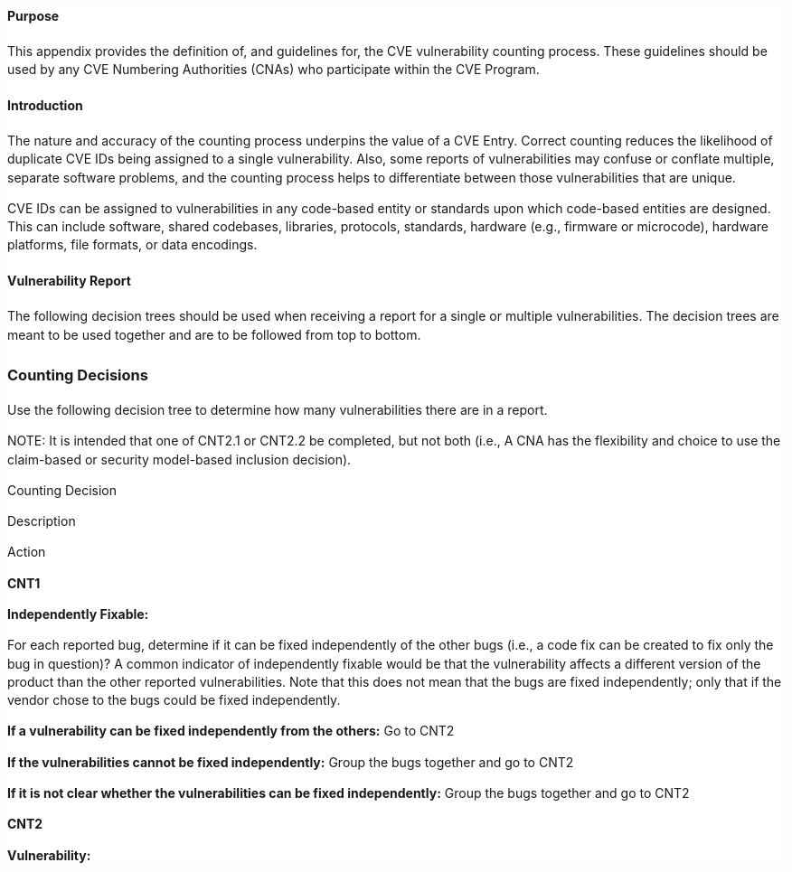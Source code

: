 #### Purpose

This appendix provides the definition of, and guidelines for, the CVE vulnerability counting process. These guidelines should be used by any CVE Numbering Authorities (CNAs) who participate within the CVE Program.

#### Introduction

The nature and accuracy of the counting process underpins the value of a CVE Entry. Correct counting reduces the likelihood of duplicate CVE IDs being assigned to a single vulnerability. Also, some reports of vulnerabilities may confuse or conflate multiple, separate software problems, and the counting process helps to differentiate between those vulnerabilities that are unique.

CVE IDs can be assigned to vulnerabilities in any code-based entity or standards upon which code-based entities are designed. This can include software, shared codebases, libraries, protocols, standards, hardware (e.g., firmware or microcode), hardware platforms, file formats, or data encodings.

#### Vulnerability Report

The following decision trees should be used when receiving a report for a single or multiple vulnerabilities. The decision trees are meant to be used together and are to be followed from top to bottom.

### Counting Decisions

Use the following decision tree to determine how many vulnerabilities there are in a report.

NOTE: It is intended that one of CNT2.1 or CNT2.2 be completed, but not both (i.e., A CNA has the flexibility and choice to use the claim-based or security model-based inclusion decision).

  

Counting Decision

Description

Action

**CNT1**

**Independently Fixable:**  
  
For each reported bug, determine if it can be fixed independently of the other bugs (i.e., a code fix can be created to fix only the bug in question)? A common indicator of independently fixable would be that the vulnerability affects a different version of the product than the other reported vulnerabilities. Note that this does not mean that the bugs are fixed independently; only that if the vendor chose to the bugs could be fixed independently.

  

**If a vulnerability can be fixed independently from the others:** Go to CNT2

**If the vulnerabilities cannot be fixed independently:** Group the bugs together and go to CNT2

**If it is not clear whether the vulnerabilities can be fixed independently:** Group the bugs together and go to CNT2

**CNT2**

**Vulnerability:**  
  
